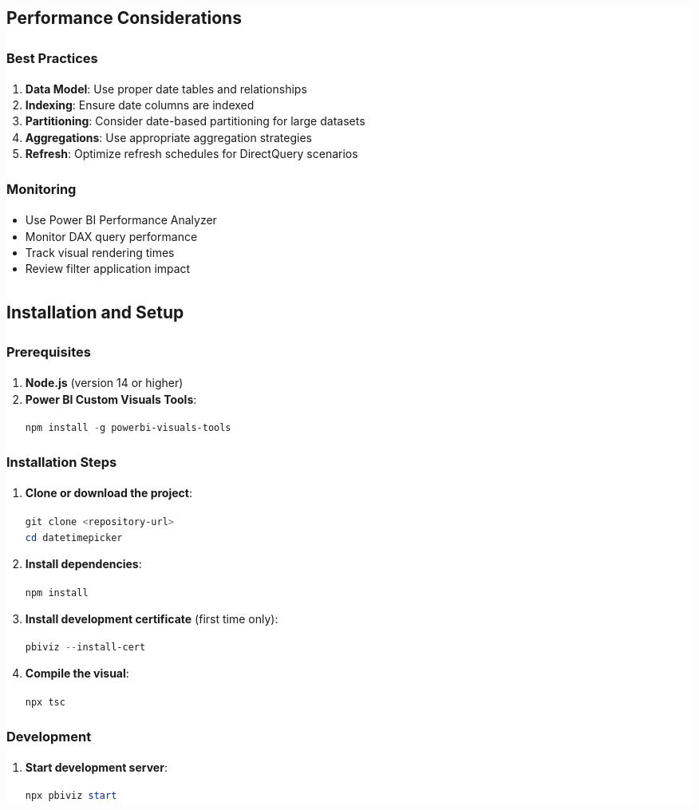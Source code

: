## Performance Considerations

### Best Practices
1. **Data Model**: Use proper date tables and relationships
2. **Indexing**: Ensure date columns are indexed
3. **Partitioning**: Consider date-based partitioning for large datasets
4. **Aggregations**: Use appropriate aggregation strategies
5. **Refresh**: Optimize refresh schedules for DirectQuery scenarios

### Monitoring
- Use Power BI Performance Analyzer
- Monitor DAX query performance
- Track visual rendering times
- Review filter application impact

## Installation and Setup

### Prerequisites
1. **Node.js** (version 14 or higher)
2. **Power BI Custom Visuals Tools**:
   ```powershell
   npm install -g powerbi-visuals-tools
   ```

### Installation Steps

1. **Clone or download the project**:
   ```powershell
   git clone <repository-url>
   cd datetimepicker
   ```

2. **Install dependencies**:
   ```powershell
   npm install
   ```

3. **Install development certificate** (first time only):
   ```powershell
   pbiviz --install-cert
   ```

4. **Compile the visual**:
   ```powershell
   npx tsc
   ```

### Development

1. **Start development server**:
   ```powershell
   npx pbiviz start
   ```
